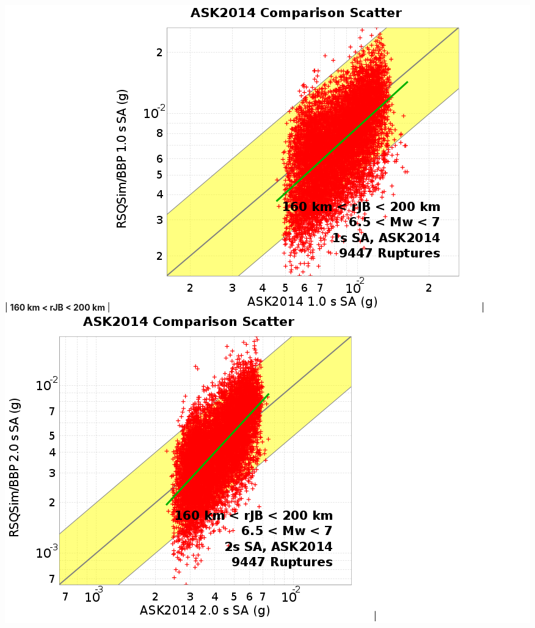 | **160 km < rJB < 200 km** | ![Scatter Plot](resources/All_Sites_mag_6.5_7_dist_160_200_1s_ASK2014_scatter.png) | ![Scatter Plot](resources/All_Sites_mag_6.5_7_dist_160_200_2s_ASK2014_scatter.png) |